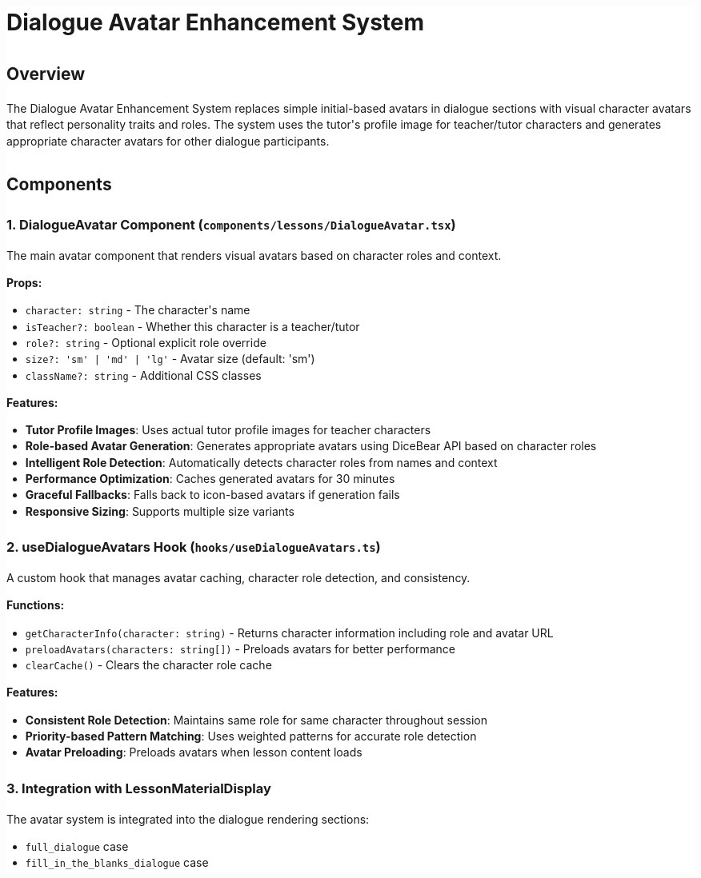 # Dialogue Avatar Enhancement System

## Overview

The Dialogue Avatar Enhancement System replaces simple initial-based avatars in dialogue sections with visual character avatars that reflect personality traits and roles. The system uses the tutor's profile image for teacher/tutor characters and generates appropriate character avatars for other dialogue participants.

## Components

### 1. DialogueAvatar Component (`components/lessons/DialogueAvatar.tsx`)

The main avatar component that renders visual avatars based on character roles and context.

**Props:**
- `character: string` - The character's name
- `isTeacher?: boolean` - Whether this character is a teacher/tutor
- `role?: string` - Optional explicit role override
- `size?: 'sm' | 'md' | 'lg'` - Avatar size (default: 'sm')
- `className?: string` - Additional CSS classes

**Features:**
- **Tutor Profile Images**: Uses actual tutor profile images for teacher characters
- **Role-based Avatar Generation**: Generates appropriate avatars using DiceBear API based on character roles
- **Intelligent Role Detection**: Automatically detects character roles from names and context
- **Performance Optimization**: Caches generated avatars for 30 minutes
- **Graceful Fallbacks**: Falls back to icon-based avatars if generation fails
- **Responsive Sizing**: Supports multiple size variants

### 2. useDialogueAvatars Hook (`hooks/useDialogueAvatars.ts`)

A custom hook that manages avatar caching, character role detection, and consistency.

**Functions:**
- `getCharacterInfo(character: string)` - Returns character information including role and avatar URL
- `preloadAvatars(characters: string[])` - Preloads avatars for better performance
- `clearCache()` - Clears the character role cache

**Features:**
- **Consistent Role Detection**: Maintains same role for same character throughout session
- **Priority-based Pattern Matching**: Uses weighted patterns for accurate role detection
- **Avatar Preloading**: Preloads avatars when lesson content loads

### 3. Integration with LessonMaterialDisplay

The avatar system is integrated into the dialogue rendering sections:
- `full_dialogue` case
- `fill_in_the_blanks_dialogue` case
